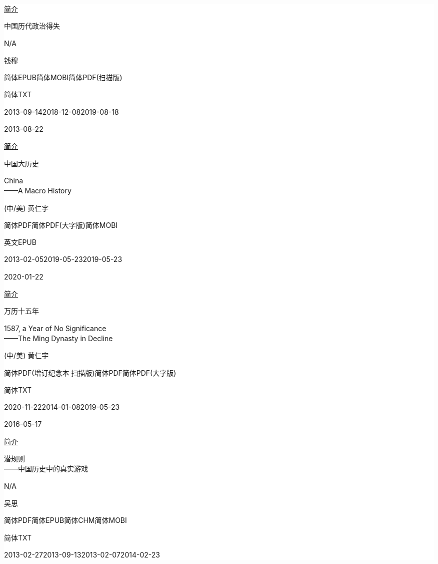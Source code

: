 [简介](https://docs.google.com/document/d/1ppk-ESfUzOhJ2JG4gnKNiIBe7XH8_Mn-8lcmXzea6Zk/)

中国历代政治得失

N/A

钱穆

简体EPUB简体MOBI简体PDF(扫描版)

简体TXT

2013-09-142018-12-082019-08-18

2013-08-22

[简介](https://docs.google.com/document/d/1VICCzIRbJr8kyEd9-db53_GOlpVmodVJfmqXe7vOjzA/)

中国大历史

China  
——A Macro History

(中/美) 黄仁宇

简体PDF简体PDF(大字版)简体MOBI

英文EPUB

2013-02-052019-05-232019-05-23

2020-01-22

[简介](https://docs.google.com/document/d/1Btw6HQ1bQBCtlM2-6mNgZY2WZcGtU1FoNT5k3EyGLDI/)

万历十五年

1587, a Year of No Significance  
——The Ming Dynasty in Decline

(中/美) 黄仁宇

简体PDF(增订纪念本 扫描版)简体PDF简体PDF(大字版)

简体TXT

2020-11-222014-01-082019-05-23

2016-05-17

[简介](https://docs.google.com/document/d/1QZqXBv7vh1LkB7DCJ5BgSFKAH9xW1uM4Hyqle2CugRI/)

潜规则  
——中国历史中的真实游戏

N/A

吴思

简体PDF简体EPUB简体CHM简体MOBI

简体TXT

2013-02-272013-09-132013-02-072014-02-23
